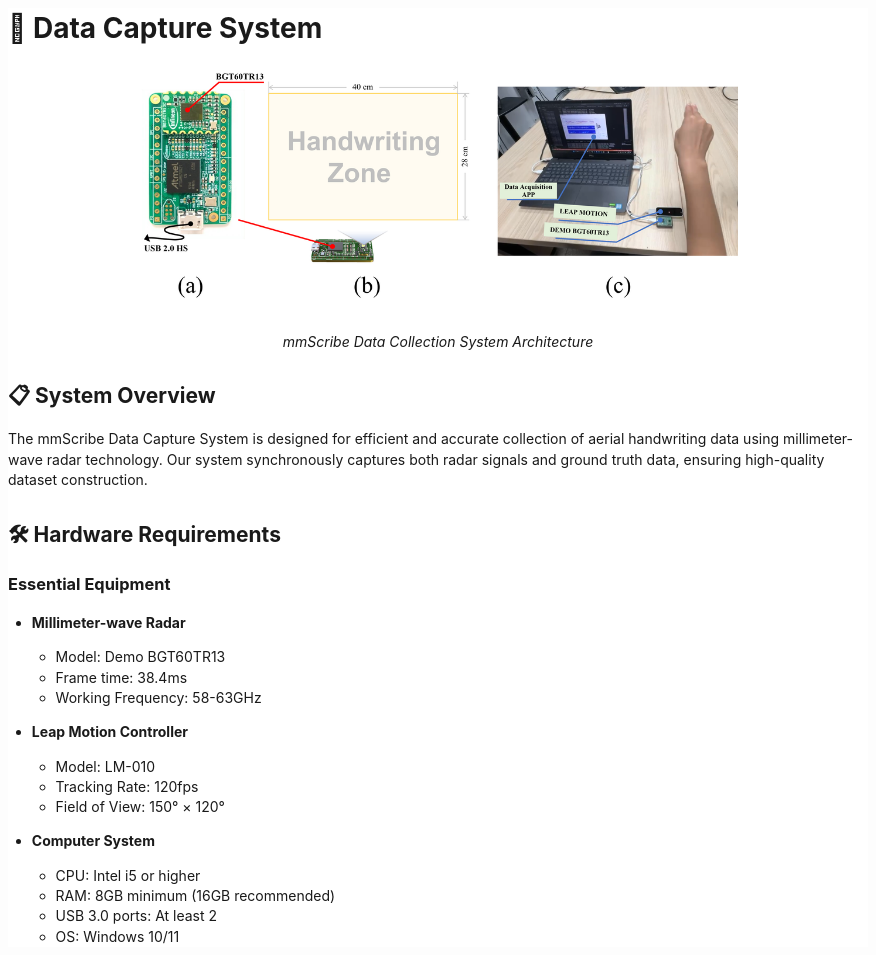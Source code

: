 # 🎯 Data Capture System

<div align="center">
  <img src="../res/fig7.png" alt="Data Collection System" width="600"/>
  <p><em>mmScribe Data Collection System Architecture</em></p>
</div>

## 📋 System Overview

The mmScribe Data Capture System is designed for efficient and accurate collection of aerial handwriting data using millimeter-wave radar technology. Our system synchronously captures both radar signals and ground truth data, ensuring high-quality dataset construction.

## 🛠️ Hardware Requirements

### Essential Equipment
- **Millimeter-wave Radar**
  - Model: Demo BGT60TR13 
  - Frame time: 38.4ms
  - Working Frequency: 58-63GHz

- **Leap Motion Controller**
  - Model: LM-010
  - Tracking Rate: 120fps
  - Field of View: 150° × 120°

- **Computer System**
  - CPU: Intel i5 or higher
  - RAM: 8GB minimum (16GB recommended)
  - USB 3.0 ports: At least 2
  - OS: Windows 10/11
